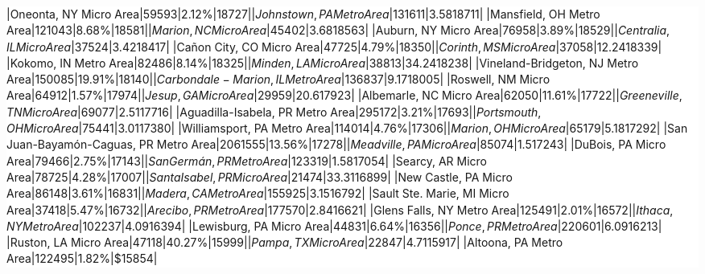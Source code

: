 |Oneonta, NY Micro Area|59593|2.12%|$18727|
|Johnstown, PA Metro Area|131611|3.58%|$18711|
|Mansfield, OH Metro Area|121043|8.68%|$18581|
|Marion, NC Micro Area|45402|3.68%|$18563|
|Auburn, NY Micro Area|76958|3.89%|$18529|
|Centralia, IL Micro Area|37524|3.42%|$18417|
|Cañon City, CO Micro Area|47725|4.79%|$18350|
|Corinth, MS Micro Area|37058|12.24%|$18339|
|Kokomo, IN Metro Area|82486|8.14%|$18325|
|Minden, LA Micro Area|38813|34.24%|$18238|
|Vineland-Bridgeton, NJ Metro Area|150085|19.91%|$18140|
|Carbondale-Marion, IL Metro Area|136837|9.17%|$18005|
|Roswell, NM Micro Area|64912|1.57%|$17974|
|Jesup, GA Micro Area|29959|20.6%|$17923|
|Albemarle, NC Micro Area|62050|11.61%|$17722|
|Greeneville, TN Micro Area|69077|2.51%|$17716|
|Aguadilla-Isabela, PR Metro Area|295172|3.21%|$17693|
|Portsmouth, OH Micro Area|75441|3.01%|$17380|
|Williamsport, PA Metro Area|114014|4.76%|$17306|
|Marion, OH Micro Area|65179|5.18%|$17292|
|San Juan-Bayamón-Caguas, PR Metro Area|2061555|13.56%|$17278|
|Meadville, PA Micro Area|85074|1.5%|$17243|
|DuBois, PA Micro Area|79466|2.75%|$17143|
|San Germán, PR Metro Area|123319|1.58%|$17054|
|Searcy, AR Micro Area|78725|4.28%|$17007|
|Santa Isabel, PR Micro Area|21474|33.31%|$16899|
|New Castle, PA Micro Area|86148|3.61%|$16831|
|Madera, CA Metro Area|155925|3.15%|$16792|
|Sault Ste. Marie, MI Micro Area|37418|5.47%|$16732|
|Arecibo, PR Metro Area|177570|2.84%|$16621|
|Glens Falls, NY Metro Area|125491|2.01%|$16572|
|Ithaca, NY Metro Area|102237|4.09%|$16394|
|Lewisburg, PA Micro Area|44831|6.64%|$16356|
|Ponce, PR Metro Area|220601|6.09%|$16213|
|Ruston, LA Micro Area|47118|40.27%|$15999|
|Pampa, TX Micro Area|22847|4.71%|$15917|
|Altoona, PA Metro Area|122495|1.82%|$15854|
